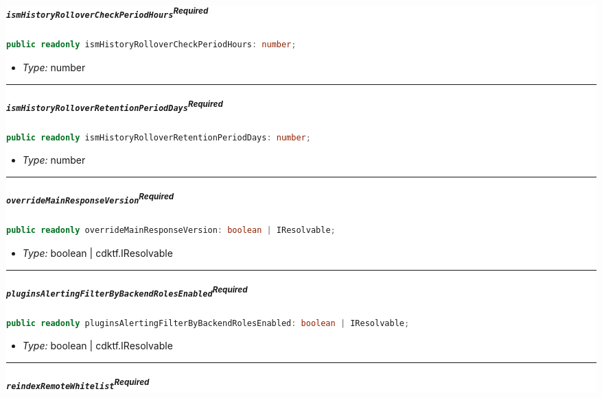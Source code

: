 ##### `ismHistoryRolloverCheckPeriodHours`<sup>Required</sup> <a name="ismHistoryRolloverCheckPeriodHours" id="@cdktf/provider-digitalocean.databaseOpensearchConfig.DatabaseOpensearchConfig.property.ismHistoryRolloverCheckPeriodHours"></a>

```typescript
public readonly ismHistoryRolloverCheckPeriodHours: number;
```

- *Type:* number

---

##### `ismHistoryRolloverRetentionPeriodDays`<sup>Required</sup> <a name="ismHistoryRolloverRetentionPeriodDays" id="@cdktf/provider-digitalocean.databaseOpensearchConfig.DatabaseOpensearchConfig.property.ismHistoryRolloverRetentionPeriodDays"></a>

```typescript
public readonly ismHistoryRolloverRetentionPeriodDays: number;
```

- *Type:* number

---

##### `overrideMainResponseVersion`<sup>Required</sup> <a name="overrideMainResponseVersion" id="@cdktf/provider-digitalocean.databaseOpensearchConfig.DatabaseOpensearchConfig.property.overrideMainResponseVersion"></a>

```typescript
public readonly overrideMainResponseVersion: boolean | IResolvable;
```

- *Type:* boolean | cdktf.IResolvable

---

##### `pluginsAlertingFilterByBackendRolesEnabled`<sup>Required</sup> <a name="pluginsAlertingFilterByBackendRolesEnabled" id="@cdktf/provider-digitalocean.databaseOpensearchConfig.DatabaseOpensearchConfig.property.pluginsAlertingFilterByBackendRolesEnabled"></a>

```typescript
public readonly pluginsAlertingFilterByBackendRolesEnabled: boolean | IResolvable;
```

- *Type:* boolean | cdktf.IResolvable

---

##### `reindexRemoteWhitelist`<sup>Required</sup> <a name="reindexRemoteWhitelist" id="@cdktf/provider-digitalocean.databaseOpensearchConfig.DatabaseOpensearchConfig.property.reindexRemoteWhitelist"></a>
